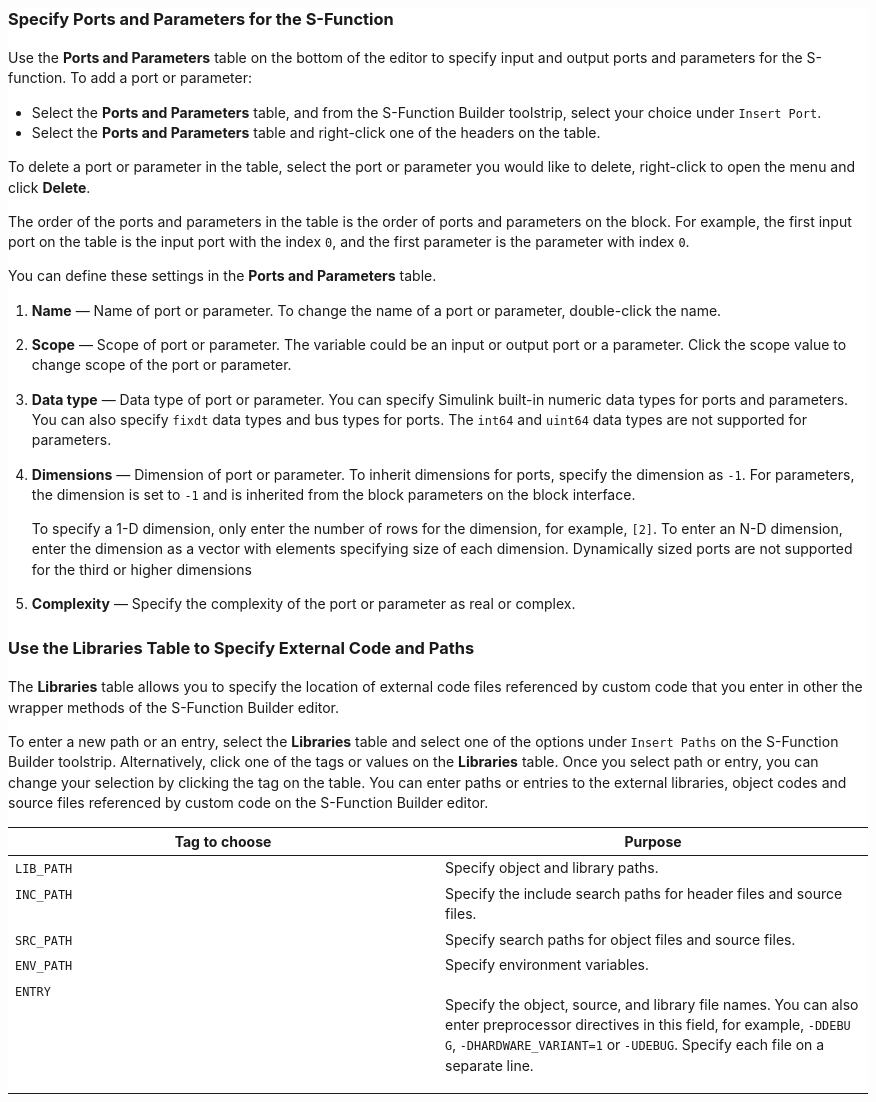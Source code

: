 ### Specify Ports and Parameters for the S-Function

Use the **Ports and Parameters** table on the bottom of the editor to specify input and output ports and parameters for the S-function. To add a port or parameter:

* Select the **Ports and Parameters** table, and from the S-Function Builder toolstrip, select your choice under `Insert Port`.
* Select the **Ports and Parameters** table and right-click one of the headers on the table.

To delete a port or parameter in the table, select the port or parameter you would like to delete, right-click to open the menu and click **Delete**.

The order of the ports and parameters in the table is the order of ports and parameters on the block. For example, the first input port on the table is the input port with the index `0`, and the first parameter is the parameter with index `0`.

You can define these settings in the **Ports and Parameters** table.

1. **Name** — Name of port or parameter. To change the name of a port or parameter, double-click the name.
2. **Scope** — Scope of port or parameter. The variable could be an input or output port or a parameter. Click the scope value to change scope of the port or parameter.
3. **Data type** — Data type of port or parameter. You can specify Simulink built-in numeric data types for ports and parameters. You can also specify `fixdt` data types and bus types for ports. The `int64` and `uint64` data types are not supported for parameters.
4. **Dimensions** — Dimension of port or parameter. To inherit dimensions for ports, specify the dimension as `-1`. For parameters, the dimension is set to `-1` and is inherited from the block parameters on the block interface.

   To specify a 1-D dimension, only enter the number of rows for the dimension, for example, `[2]`. To enter an N-D dimension, enter the dimension as a vector with elements specifying size of each dimension. Dynamically sized ports are not supported for the third or higher dimensions
5. **Complexity** — Specify the complexity of the port or parameter as real or complex.

### Use the Libraries Table to Specify External Code and Paths

The **Libraries** table allows you to specify the location of external code files referenced by custom code that you enter in other the wrapper methods of the S-Function Builder editor.

To enter a new path or an entry, select the **Libraries** table and select one of the options under `Insert Paths` on the S-Function Builder toolstrip. Alternatively, click one of the tags or values on the **Libraries** table. Once you select path or entry, you can change your selection by clicking the tag on the table. You can enter paths or entries to the external libraries, object codes and source files referenced by custom code on the S-Function Builder editor.

<table><colgroup><col width="50%"><col width="50%"></colgroup><thead><tr><th>Tag to choose</th><th>Purpose</th></tr></thead><tbody><tr><td><code>LIB_PATH</code></td><td>Specify object and library paths.</td></tr><tr><td><code>INC_PATH</code></td><td>Specify the include search paths for header files and source files.</td></tr><tr><td><code>SRC_PATH</code></td><td>Specify search paths for object files and source files.</td></tr><tr><td><code>ENV_PATH</code></td><td>Specify environment variables.</td></tr><tr><td><code>ENTRY</code></td><td><p>Specify the object, source, and library file names. You can also enter preprocessor directives in this field, for example, <code>-DDEBUG</code>, <code>-DHARDWARE_VARIANT=1</code> or <code>-UDEBUG</code>. Specify each file on a separate line.</p></td></tr></tbody></table>
